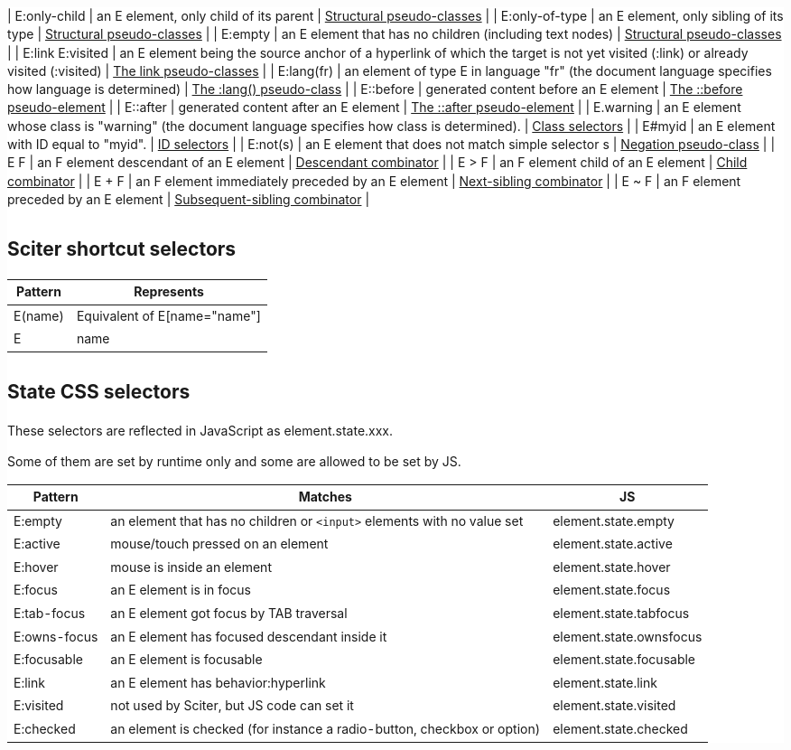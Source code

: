 | E:only-child               | an E element, only child of its parent                                                                                             | [Structural pseudo-classes](https://www.w3.org/TR/2018/REC-selectors-3-20181106/#structural-pseudos)              |
| E:only-of-type             | an E element, only sibling of its type                                                                                             | [Structural pseudo-classes](https://www.w3.org/TR/2018/REC-selectors-3-20181106/#structural-pseudos)              |
| E:empty                    | an E element that has no children (including text nodes)                                                                           | [Structural pseudo-classes](https://www.w3.org/TR/2018/REC-selectors-3-20181106/#structural-pseudos)              |
| E:link E:visited          | an E element being the source anchor of a hyperlink of which the target is not yet visited (:link) or already visited (:visited) | [The link pseudo-classes](https://www.w3.org/TR/2018/REC-selectors-3-20181106/#link)                              |
| E:lang(fr)                 | an element of type E in language "fr" (the document language specifies how language is determined)                                 | [The :lang() pseudo-class](https://www.w3.org/TR/2018/REC-selectors-3-20181106/#lang-pseudo)                     |
| E::before                   | generated content before an E element                                                                                              | [The ::before pseudo-element](https://www.w3.org/TR/2018/REC-selectors-3-20181106/#gen-content)                   |
| E::after                    | generated content after an E element                                                                                               | [The ::after pseudo-element](https://www.w3.org/TR/2018/REC-selectors-3-20181106/#gen-content)                    |
| E.warning                   | an E element whose class is "warning" (the document language specifies how class is determined).                                   | [Class selectors](https://www.w3.org/TR/2018/REC-selectors-3-20181106/#class-html)                                |
| E#myid                      | an E element with ID equal to "myid".                                                                                              | [ID selectors](https://www.w3.org/TR/2018/REC-selectors-3-20181106/#id-selectors)                                 |
| E:not(s)                   | an E element that does not match simple selector s                                                                                 | [Negation pseudo-class](https://www.w3.org/TR/2018/REC-selectors-3-20181106/#negation)                            |
| E F                         | an F element descendant of an E element                                                                                            | [Descendant combinator](https://www.w3.org/TR/2018/REC-selectors-3-20181106/#descendant-combinators)              |
| E > F                       | an F element child of an E element                                                                                                 | [Child combinator](https://www.w3.org/TR/2018/REC-selectors-3-20181106/#child-combinators)                        |
| E + F                       | an F element immediately preceded by an E element                                                                                  | [Next-sibling combinator](https://www.w3.org/TR/2018/REC-selectors-3-20181106/#adjacent-sibling-combinators)      |
| E \~ F                      | an F element preceded by an E element                                                                                              | [Subsequent-sibling combinator](https://www.w3.org/TR/2018/REC-selectors-3-20181106/#general-sibling-combinators) |

## Sciter shortcut selectors

| Pattern            | Represents  |
| ------------------ | ----------- | 
| E(name)            | Equivalent of E[name="name"]
| E|name             | Equivalent of E[type="name"]

## State CSS selectors

These selectors are reflected in JavaScript as element.state.xxx.

Some of them are set by runtime only and some are allowed to be set by JS.

| Pattern                     | Matches                                                                 | JS                                  |
| --------------------------- | ----------------------------------------------------------------------- | ----------------------------------- |
| E:empty                    | an element that has no children or `<input>` elements with no value set | element.state.empty |
| E:active                   | mouse/touch pressed on an element                                       | element.state.active |
| E:hover                    | mouse is inside an element                                              | element.state.hover |
| E:focus                    | an E element is in focus                                                | element.state.focus |
| E:tab-focus                | an E element got focus by TAB traversal                                 | element.state.tabfocus |
| E:owns-focus               | an E element has focused descendant inside it                           | element.state.ownsfocus |
| E:focusable                | an E element is focusable                                               | element.state.focusable |
| E:link                     | an E element has behavior:hyperlink                                     | element.state.link |
| E:visited                  | not used by Sciter, but JS code can set it                              | element.state.visited |
| E:checked                  | an element is checked (for instance a radio-button, checkbox or option) | element.state.checked |